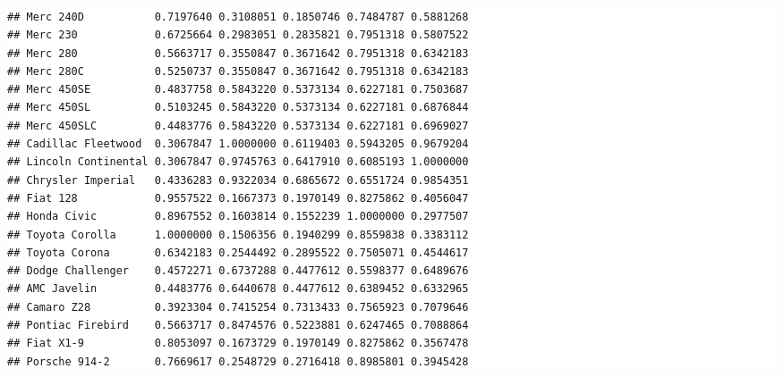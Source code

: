     ## Merc 240D           0.7197640 0.3108051 0.1850746 0.7484787 0.5881268
    ## Merc 230            0.6725664 0.2983051 0.2835821 0.7951318 0.5807522
    ## Merc 280            0.5663717 0.3550847 0.3671642 0.7951318 0.6342183
    ## Merc 280C           0.5250737 0.3550847 0.3671642 0.7951318 0.6342183
    ## Merc 450SE          0.4837758 0.5843220 0.5373134 0.6227181 0.7503687
    ## Merc 450SL          0.5103245 0.5843220 0.5373134 0.6227181 0.6876844
    ## Merc 450SLC         0.4483776 0.5843220 0.5373134 0.6227181 0.6969027
    ## Cadillac Fleetwood  0.3067847 1.0000000 0.6119403 0.5943205 0.9679204
    ## Lincoln Continental 0.3067847 0.9745763 0.6417910 0.6085193 1.0000000
    ## Chrysler Imperial   0.4336283 0.9322034 0.6865672 0.6551724 0.9854351
    ## Fiat 128            0.9557522 0.1667373 0.1970149 0.8275862 0.4056047
    ## Honda Civic         0.8967552 0.1603814 0.1552239 1.0000000 0.2977507
    ## Toyota Corolla      1.0000000 0.1506356 0.1940299 0.8559838 0.3383112
    ## Toyota Corona       0.6342183 0.2544492 0.2895522 0.7505071 0.4544617
    ## Dodge Challenger    0.4572271 0.6737288 0.4477612 0.5598377 0.6489676
    ## AMC Javelin         0.4483776 0.6440678 0.4477612 0.6389452 0.6332965
    ## Camaro Z28          0.3923304 0.7415254 0.7313433 0.7565923 0.7079646
    ## Pontiac Firebird    0.5663717 0.8474576 0.5223881 0.6247465 0.7088864
    ## Fiat X1-9           0.8053097 0.1673729 0.1970149 0.8275862 0.3567478
    ## Porsche 914-2       0.7669617 0.2548729 0.2716418 0.8985801 0.3945428
